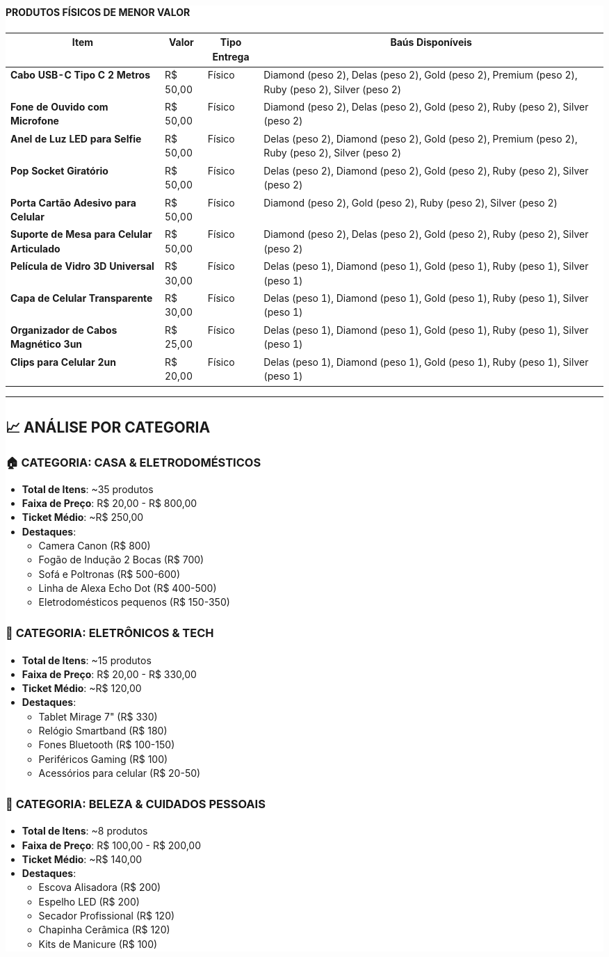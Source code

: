 #### **PRODUTOS FÍSICOS DE MENOR VALOR**

| Item | Valor | Tipo Entrega | Baús Disponíveis |
|------|-------|--------------|------------------|
| **Cabo USB-C Tipo C 2 Metros** | R$ 50,00 | Físico | Diamond (peso 2), Delas (peso 2), Gold (peso 2), Premium (peso 2), Ruby (peso 2), Silver (peso 2) |
| **Fone de Ouvido com Microfone** | R$ 50,00 | Físico | Diamond (peso 2), Delas (peso 2), Gold (peso 2), Ruby (peso 2), Silver (peso 2) |
| **Anel de Luz LED para Selfie** | R$ 50,00 | Físico | Delas (peso 2), Diamond (peso 2), Gold (peso 2), Premium (peso 2), Ruby (peso 2), Silver (peso 2) |
| **Pop Socket Giratório** | R$ 50,00 | Físico | Delas (peso 2), Diamond (peso 2), Gold (peso 2), Ruby (peso 2), Silver (peso 2) |
| **Porta Cartão Adesivo para Celular** | R$ 50,00 | Físico | Diamond (peso 2), Gold (peso 2), Ruby (peso 2), Silver (peso 2) |
| **Suporte de Mesa para Celular Articulado** | R$ 50,00 | Físico | Diamond (peso 2), Delas (peso 2), Gold (peso 2), Ruby (peso 2), Silver (peso 2) |
| **Película de Vidro 3D Universal** | R$ 30,00 | Físico | Delas (peso 1), Diamond (peso 1), Gold (peso 1), Ruby (peso 1), Silver (peso 1) |
| **Capa de Celular Transparente** | R$ 30,00 | Físico | Delas (peso 1), Diamond (peso 1), Gold (peso 1), Ruby (peso 1), Silver (peso 1) |
| **Organizador de Cabos Magnético 3un** | R$ 25,00 | Físico | Delas (peso 1), Diamond (peso 1), Gold (peso 1), Ruby (peso 1), Silver (peso 1) |
| **Clips para Celular 2un** | R$ 20,00 | Físico | Delas (peso 1), Diamond (peso 1), Gold (peso 1), Ruby (peso 1), Silver (peso 1) |

---

## 📈 ANÁLISE POR CATEGORIA

### 🏠 **CATEGORIA: CASA & ELETRODOMÉSTICOS**
- **Total de Itens**: ~35 produtos
- **Faixa de Preço**: R$ 20,00 - R$ 800,00
- **Ticket Médio**: ~R$ 250,00
- **Destaques**:
  - Camera Canon (R$ 800)
  - Fogão de Indução 2 Bocas (R$ 700)
  - Sofá e Poltronas (R$ 500-600)
  - Linha de Alexa Echo Dot (R$ 400-500)
  - Eletrodomésticos pequenos (R$ 150-350)

### 📱 **CATEGORIA: ELETRÔNICOS & TECH**
- **Total de Itens**: ~15 produtos
- **Faixa de Preço**: R$ 20,00 - R$ 330,00
- **Ticket Médio**: ~R$ 120,00
- **Destaques**:
  - Tablet Mirage 7" (R$ 330)
  - Relógio Smartband (R$ 180)
  - Fones Bluetooth (R$ 100-150)
  - Periféricos Gaming (R$ 100)
  - Acessórios para celular (R$ 20-50)

### 💄 **CATEGORIA: BELEZA & CUIDADOS PESSOAIS**
- **Total de Itens**: ~8 produtos
- **Faixa de Preço**: R$ 100,00 - R$ 200,00
- **Ticket Médio**: ~R$ 140,00
- **Destaques**:
  - Escova Alisadora (R$ 200)
  - Espelho LED (R$ 200)
  - Secador Profissional (R$ 120)
  - Chapinha Cerâmica (R$ 120)
  - Kits de Manicure (R$ 100)
